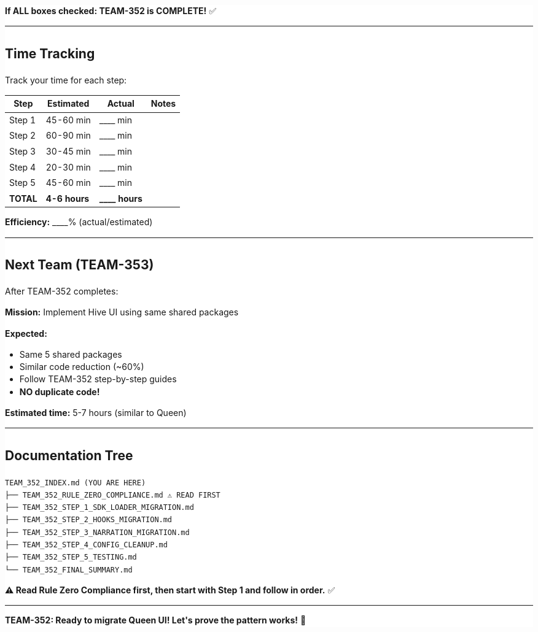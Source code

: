 **If ALL boxes checked: TEAM-352 is COMPLETE!** ✅

---

## Time Tracking

Track your time for each step:

| Step | Estimated | Actual | Notes |
|------|-----------|--------|-------|
| Step 1 | 45-60 min | ____ min | |
| Step 2 | 60-90 min | ____ min | |
| Step 3 | 30-45 min | ____ min | |
| Step 4 | 20-30 min | ____ min | |
| Step 5 | 45-60 min | ____ min | |
| **TOTAL** | **4-6 hours** | **____ hours** | |

**Efficiency:** ____% (actual/estimated)

---

## Next Team (TEAM-353)

After TEAM-352 completes:

**Mission:** Implement Hive UI using same shared packages

**Expected:**
- Same 5 shared packages
- Similar code reduction (~60%)
- Follow TEAM-352 step-by-step guides
- **NO duplicate code!**

**Estimated time:** 5-7 hours (similar to Queen)

---

## Documentation Tree

```
TEAM_352_INDEX.md (YOU ARE HERE)
├── TEAM_352_RULE_ZERO_COMPLIANCE.md ⚠️ READ FIRST
├── TEAM_352_STEP_1_SDK_LOADER_MIGRATION.md
├── TEAM_352_STEP_2_HOOKS_MIGRATION.md
├── TEAM_352_STEP_3_NARRATION_MIGRATION.md
├── TEAM_352_STEP_4_CONFIG_CLEANUP.md
├── TEAM_352_STEP_5_TESTING.md
└── TEAM_352_FINAL_SUMMARY.md
```

**⚠️ Read Rule Zero Compliance first, then start with Step 1 and follow in order.** ✅

---

**TEAM-352: Ready to migrate Queen UI! Let's prove the pattern works!** 🚀
